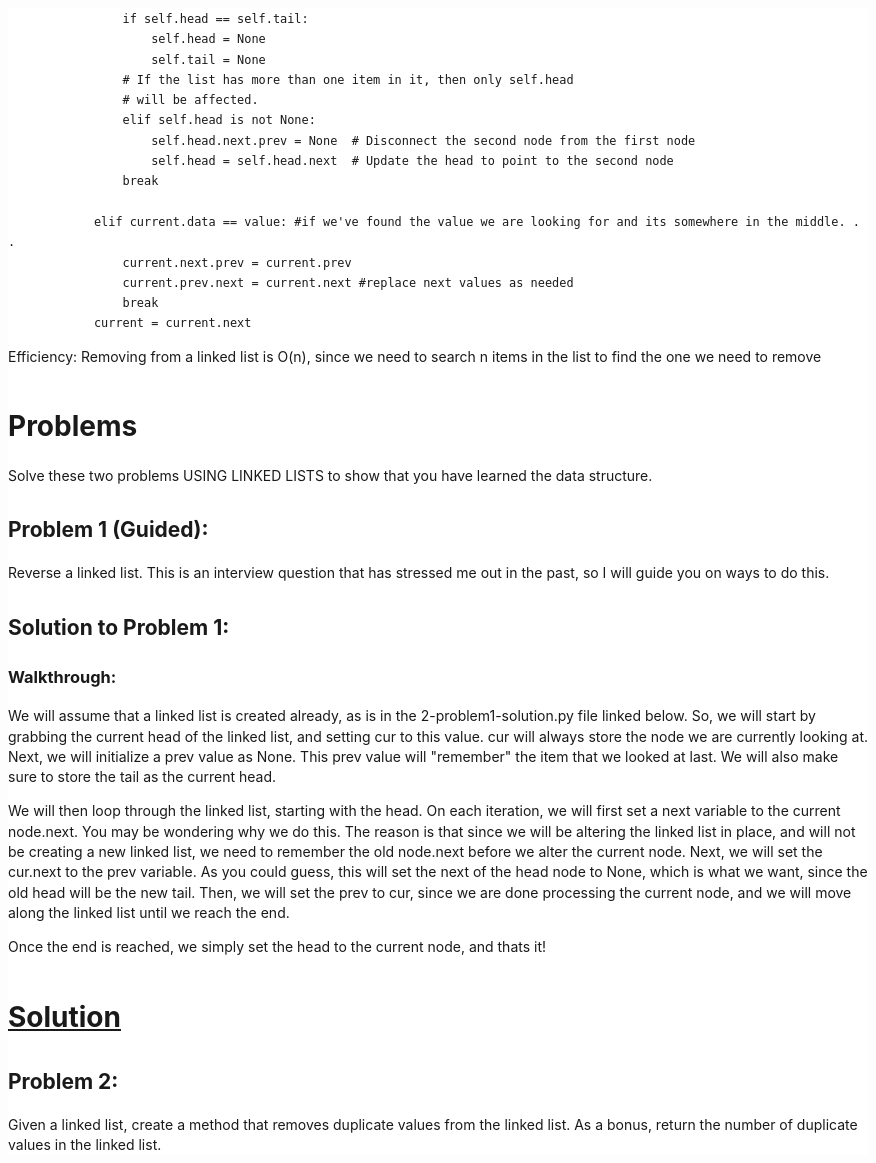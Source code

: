 ```
                if self.head == self.tail:
                    self.head = None
                    self.tail = None
                # If the list has more than one item in it, then only self.head
                # will be affected.
                elif self.head is not None:
                    self.head.next.prev = None  # Disconnect the second node from the first node
                    self.head = self.head.next  # Update the head to point to the second node
                break

            elif current.data == value: #if we've found the value we are looking for and its somewhere in the middle. . .
                current.next.prev = current.prev
                current.prev.next = current.next #replace next values as needed
                break
            current = current.next
```
Efficiency: Removing from a linked list is O(n), since we need to search n items in the list to find the one we need to remove


# Problems
Solve these two problems USING LINKED LISTS to show that you have learned the data structure.

## Problem 1 (Guided):
Reverse a linked list. This is an interview question that has stressed me out in the past, so I will guide you on ways to do this.

## Solution to Problem 1:
### Walkthrough:
We will assume that a linked list is created already, as is in the 2-problem1-solution.py file linked below.
So, we will start by grabbing the current head of the linked list, and setting cur to this value. cur will always store the node we are currently looking at. Next, we will initialize a prev value as None. This prev value will "remember" the item that we looked at last. We will also make sure to store the tail as the current head.

We will then loop through the linked list, starting with the head. On each iteration, we will first set a next variable to the current node.next. You may be wondering why we do this. The reason is that since we will be altering the linked list in place, and will not be creating a new linked list, we need to remember the old node.next before we alter the current node.
Next, we will set the cur.next to the prev variable. As you could guess, this will set the next of the head node to None, which is what we want, since the old head will be the new tail. Then, we will set the prev to cur, since we are done processing the current node, and we will move along the linked list until we reach the end.

Once the end is reached, we simply set the head to the current node, and thats it! 
# [Solution](2-problem1-solution.py)


## Problem 2:
Given a linked list, create a method that removes duplicate values from the linked list. As a bonus, return the number of duplicate values in the linked list.

